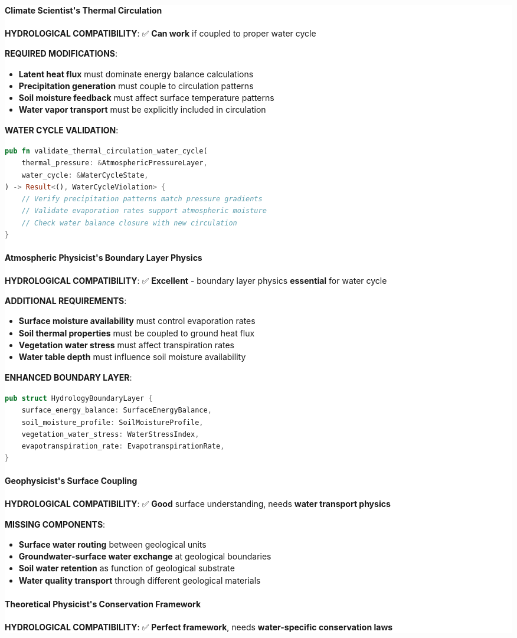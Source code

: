#### Climate Scientist's Thermal Circulation

**HYDROLOGICAL COMPATIBILITY**: ✅ **Can work** if coupled to proper water cycle

**REQUIRED MODIFICATIONS**:
- **Latent heat flux** must dominate energy balance calculations
- **Precipitation generation** must couple to circulation patterns  
- **Soil moisture feedback** must affect surface temperature patterns
- **Water vapor transport** must be explicitly included in circulation

**WATER CYCLE VALIDATION**:
```rust
pub fn validate_thermal_circulation_water_cycle(
    thermal_pressure: &AtmosphericPressureLayer,
    water_cycle: &WaterCycleState,
) -> Result<(), WaterCycleViolation> {
    // Verify precipitation patterns match pressure gradients
    // Validate evaporation rates support atmospheric moisture
    // Check water balance closure with new circulation
}
```

#### Atmospheric Physicist's Boundary Layer Physics

**HYDROLOGICAL COMPATIBILITY**: ✅ **Excellent** - boundary layer physics **essential** for water cycle

**ADDITIONAL REQUIREMENTS**:
- **Surface moisture availability** must control evaporation rates
- **Soil thermal properties** must be coupled to ground heat flux
- **Vegetation water stress** must affect transpiration rates  
- **Water table depth** must influence soil moisture availability

**ENHANCED BOUNDARY LAYER**:
```rust
pub struct HydrologyBoundaryLayer {
    surface_energy_balance: SurfaceEnergyBalance,
    soil_moisture_profile: SoilMoistureProfile,
    vegetation_water_stress: WaterStressIndex,
    evapotranspiration_rate: EvapotranspirationRate,
}
```

#### Geophysicist's Surface Coupling

**HYDROLOGICAL COMPATIBILITY**: ✅ **Good** surface understanding, needs **water transport physics**

**MISSING COMPONENTS**:
- **Surface water routing** between geological units
- **Groundwater-surface water exchange** at geological boundaries
- **Soil water retention** as function of geological substrate
- **Water quality transport** through different geological materials

#### Theoretical Physicist's Conservation Framework

**HYDROLOGICAL COMPATIBILITY**: ✅ **Perfect framework**, needs **water-specific conservation laws**
